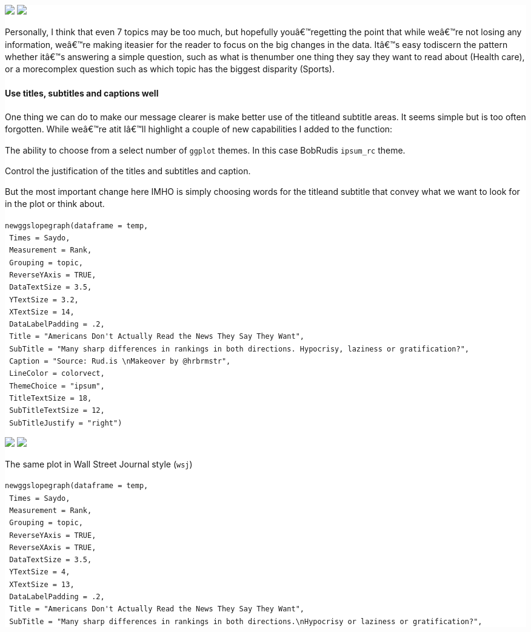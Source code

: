 ![](https://i1.wp.com/ibecav.netlify.com/post/2019-06-21-more-on-slopegraphs_files/figure-html/frequentist7-1.png?w=450&is-pending-load=1#038;ssl=1)
![](https://i1.wp.com/ibecav.netlify.com/post/2019-06-21-more-on-slopegraphs_files/figure-html/frequentist7-1.png?w=450&ssl=1)


Personally, I think that even 7 topics may be too much, but hopefully youâ€™regetting the point that while weâ€™re not losing any information, weâ€™re making iteasier for the reader to focus on the big changes in the data. Itâ€™s easy todiscern the pattern whether itâ€™s answering a simple question, such as what is thenumber one thing they say they want to read about (Health care), or a morecomplex question such as which topic has the biggest disparity (Sports).

#### Use titles, subtitles and captions well

One thing we can do to make our message clearer is make better use of the titleand subtitle areas. It seems simple but is too often forgotten. While weâ€™re atit Iâ€™ll highlight a couple of new capabilities I added to the function:


The ability to choose from a select number of `ggplot` themes. In this case BobRudis `ipsum_rc` theme.


Control the justification of the titles and subtitles and caption.


But the most important change here IMHO is simply choosing words for the titleand subtitle that convey what we want to look for in the plot or think about.

```
newggslopegraph(dataframe = temp,
 Times = Saydo,
 Measurement = Rank,
 Grouping = topic,
 ReverseYAxis = TRUE, 
 DataTextSize = 3.5, 
 YTextSize = 3.2, 
 XTextSize = 14,
 DataLabelPadding = .2,
 Title = "Americans Don't Actually Read the News They Say They Want",
 SubTitle = "Many sharp differences in rankings in both directions. Hypocrisy, laziness or gratification?",
 Caption = "Source: Rud.is \nMakeover by @hrbrmstr",
 LineColor = colorvect,
 ThemeChoice = "ipsum",
 TitleTextSize = 18,
 SubTitleTextSize = 12,
 SubTitleJustify = "right")
```

![](https://i2.wp.com/ibecav.netlify.com/post/2019-06-21-more-on-slopegraphs_files/figure-html/frequentist8-1.png?w=450&is-pending-load=1#038;ssl=1)
![](https://i2.wp.com/ibecav.netlify.com/post/2019-06-21-more-on-slopegraphs_files/figure-html/frequentist8-1.png?w=450&ssl=1)


The same plot in Wall Street Journal style (`wsj`)

```
newggslopegraph(dataframe = temp,
 Times = Saydo,
 Measurement = Rank,
 Grouping = topic,
 ReverseYAxis = TRUE, 
 ReverseXAxis = TRUE,
 DataTextSize = 3.5, 
 YTextSize = 4, 
 XTextSize = 13,
 DataLabelPadding = .2,
 Title = "Americans Don't Actually Read the News They Say They Want",
 SubTitle = "Many sharp differences in rankings in both directions.\nHypocrisy or laziness or gratification?",
```